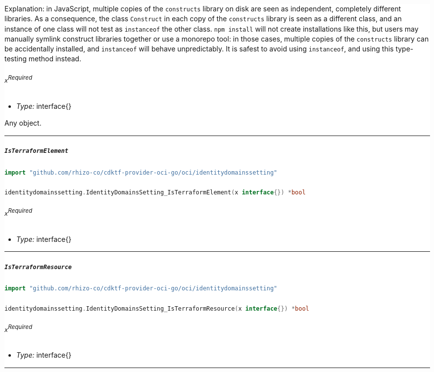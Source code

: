 Explanation: in JavaScript, multiple copies of the `constructs` library on
disk are seen as independent, completely different libraries. As a
consequence, the class `Construct` in each copy of the `constructs` library
is seen as a different class, and an instance of one class will not test as
`instanceof` the other class. `npm install` will not create installations
like this, but users may manually symlink construct libraries together or
use a monorepo tool: in those cases, multiple copies of the `constructs`
library can be accidentally installed, and `instanceof` will behave
unpredictably. It is safest to avoid using `instanceof`, and using
this type-testing method instead.

###### `x`<sup>Required</sup> <a name="x" id="rhizo-co-terraform-provider-oci.identityDomainsSetting.IdentityDomainsSetting.isConstruct.parameter.x"></a>

- *Type:* interface{}

Any object.

---

##### `IsTerraformElement` <a name="IsTerraformElement" id="rhizo-co-terraform-provider-oci.identityDomainsSetting.IdentityDomainsSetting.isTerraformElement"></a>

```go
import "github.com/rhizo-co/cdktf-provider-oci-go/oci/identitydomainssetting"

identitydomainssetting.IdentityDomainsSetting_IsTerraformElement(x interface{}) *bool
```

###### `x`<sup>Required</sup> <a name="x" id="rhizo-co-terraform-provider-oci.identityDomainsSetting.IdentityDomainsSetting.isTerraformElement.parameter.x"></a>

- *Type:* interface{}

---

##### `IsTerraformResource` <a name="IsTerraformResource" id="rhizo-co-terraform-provider-oci.identityDomainsSetting.IdentityDomainsSetting.isTerraformResource"></a>

```go
import "github.com/rhizo-co/cdktf-provider-oci-go/oci/identitydomainssetting"

identitydomainssetting.IdentityDomainsSetting_IsTerraformResource(x interface{}) *bool
```

###### `x`<sup>Required</sup> <a name="x" id="rhizo-co-terraform-provider-oci.identityDomainsSetting.IdentityDomainsSetting.isTerraformResource.parameter.x"></a>

- *Type:* interface{}

---
